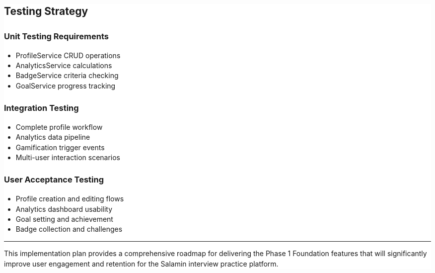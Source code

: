 
## Testing Strategy

### Unit Testing Requirements
- ProfileService CRUD operations
- AnalyticsService calculations
- BadgeService criteria checking
- GoalService progress tracking

### Integration Testing
- Complete profile workflow
- Analytics data pipeline
- Gamification trigger events
- Multi-user interaction scenarios

### User Acceptance Testing
- Profile creation and editing flows
- Analytics dashboard usability
- Goal setting and achievement
- Badge collection and challenges

---

This implementation plan provides a comprehensive roadmap for delivering the Phase 1 Foundation features that will significantly improve user engagement and retention for the Salamin interview practice platform.